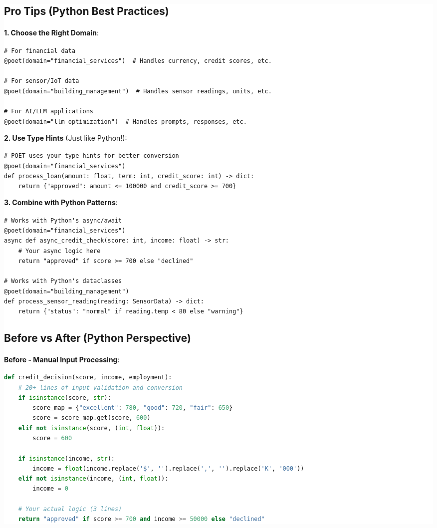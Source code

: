 ## Pro Tips (Python Best Practices)

**1. Choose the Right Domain**:
```dana
# For financial data
@poet(domain="financial_services")  # Handles currency, credit scores, etc.

# For sensor/IoT data  
@poet(domain="building_management")  # Handles sensor readings, units, etc.

# For AI/LLM applications
@poet(domain="llm_optimization")  # Handles prompts, responses, etc.
```

**2. Use Type Hints** (Just like Python!):
```dana
# POET uses your type hints for better conversion
@poet(domain="financial_services")
def process_loan(amount: float, term: int, credit_score: int) -> dict:
    return {"approved": amount <= 100000 and credit_score >= 700}
```

**3. Combine with Python Patterns**:
```dana
# Works with Python's async/await
@poet(domain="financial_services")
async def async_credit_check(score: int, income: float) -> str:
    # Your async logic here
    return "approved" if score >= 700 else "declined"

# Works with Python's dataclasses
@poet(domain="building_management")
def process_sensor_reading(reading: SensorData) -> dict:
    return {"status": "normal" if reading.temp < 80 else "warning"}
```

## Before vs After (Python Perspective)

**Before - Manual Input Processing**:
```python
def credit_decision(score, income, employment):
    # 20+ lines of input validation and conversion
    if isinstance(score, str):
        score_map = {"excellent": 780, "good": 720, "fair": 650}
        score = score_map.get(score, 600)
    elif not isinstance(score, (int, float)):
        score = 600
    
    if isinstance(income, str):
        income = float(income.replace('$', '').replace(',', '').replace('K', '000'))
    elif not isinstance(income, (int, float)):
        income = 0
    
    # Your actual logic (3 lines)
    return "approved" if score >= 700 and income >= 50000 else "declined"
```
